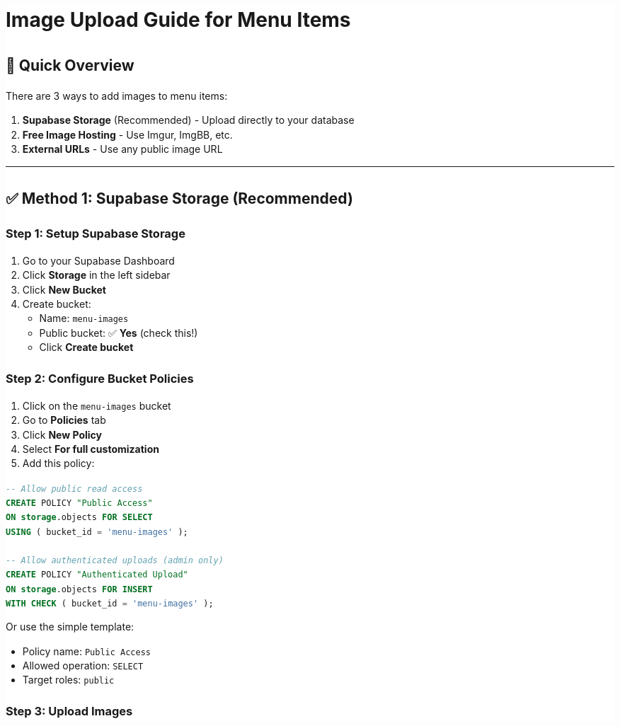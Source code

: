 # Image Upload Guide for Menu Items

## 🎯 Quick Overview

There are 3 ways to add images to menu items:

1. **Supabase Storage** (Recommended) - Upload directly to your database
2. **Free Image Hosting** - Use Imgur, ImgBB, etc.
3. **External URLs** - Use any public image URL

---

## ✅ Method 1: Supabase Storage (Recommended)

### Step 1: Setup Supabase Storage

1. Go to your Supabase Dashboard
2. Click **Storage** in the left sidebar
3. Click **New Bucket**
4. Create bucket:
   - Name: `menu-images`
   - Public bucket: ✅ **Yes** (check this!)
   - Click **Create bucket**

### Step 2: Configure Bucket Policies

1. Click on the `menu-images` bucket
2. Go to **Policies** tab
3. Click **New Policy**
4. Select **For full customization**
5. Add this policy:

```sql
-- Allow public read access
CREATE POLICY "Public Access"
ON storage.objects FOR SELECT
USING ( bucket_id = 'menu-images' );

-- Allow authenticated uploads (admin only)
CREATE POLICY "Authenticated Upload"
ON storage.objects FOR INSERT
WITH CHECK ( bucket_id = 'menu-images' );
```

Or use the simple template:
- Policy name: `Public Access`
- Allowed operation: `SELECT`
- Target roles: `public`

### Step 3: Upload Images
